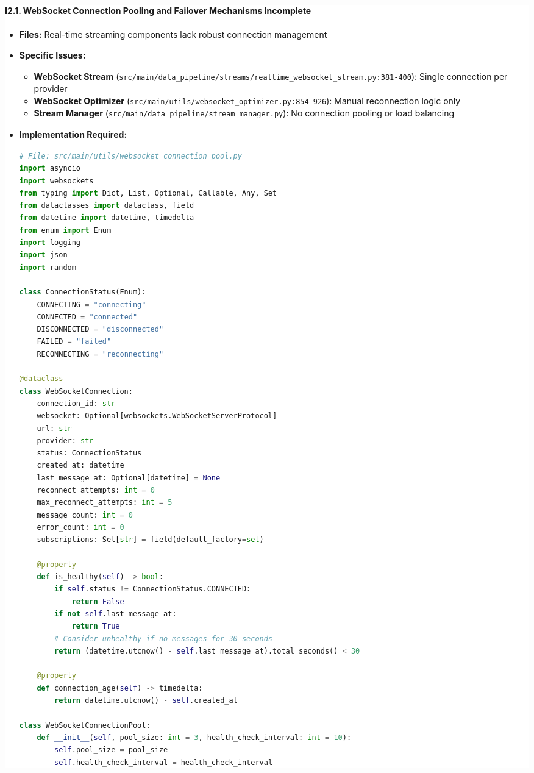#### **I2.1. WebSocket Connection Pooling and Failover Mechanisms Incomplete**

- **Files:** Real-time streaming components lack robust connection management
- **Specific Issues:**
  - **WebSocket Stream** (`src/main/data_pipeline/streams/realtime_websocket_stream.py:381-400`): Single connection per provider
  - **WebSocket Optimizer** (`src/main/utils/websocket_optimizer.py:854-926`): Manual reconnection logic only
  - **Stream Manager** (`src/main/data_pipeline/stream_manager.py`): No connection pooling or load balancing

- **Implementation Required:**

  ```python
  # File: src/main/utils/websocket_connection_pool.py
  import asyncio
  import websockets
  from typing import Dict, List, Optional, Callable, Any, Set
  from dataclasses import dataclass, field
  from datetime import datetime, timedelta
  from enum import Enum
  import logging
  import json
  import random

  class ConnectionStatus(Enum):
      CONNECTING = "connecting"
      CONNECTED = "connected"
      DISCONNECTED = "disconnected"
      FAILED = "failed"
      RECONNECTING = "reconnecting"

  @dataclass
  class WebSocketConnection:
      connection_id: str
      websocket: Optional[websockets.WebSocketServerProtocol]
      url: str
      provider: str
      status: ConnectionStatus
      created_at: datetime
      last_message_at: Optional[datetime] = None
      reconnect_attempts: int = 0
      max_reconnect_attempts: int = 5
      message_count: int = 0
      error_count: int = 0
      subscriptions: Set[str] = field(default_factory=set)

      @property
      def is_healthy(self) -> bool:
          if self.status != ConnectionStatus.CONNECTED:
              return False
          if not self.last_message_at:
              return True
          # Consider unhealthy if no messages for 30 seconds
          return (datetime.utcnow() - self.last_message_at).total_seconds() < 30

      @property
      def connection_age(self) -> timedelta:
          return datetime.utcnow() - self.created_at

  class WebSocketConnectionPool:
      def __init__(self, pool_size: int = 3, health_check_interval: int = 10):
          self.pool_size = pool_size
          self.health_check_interval = health_check_interval
  ```